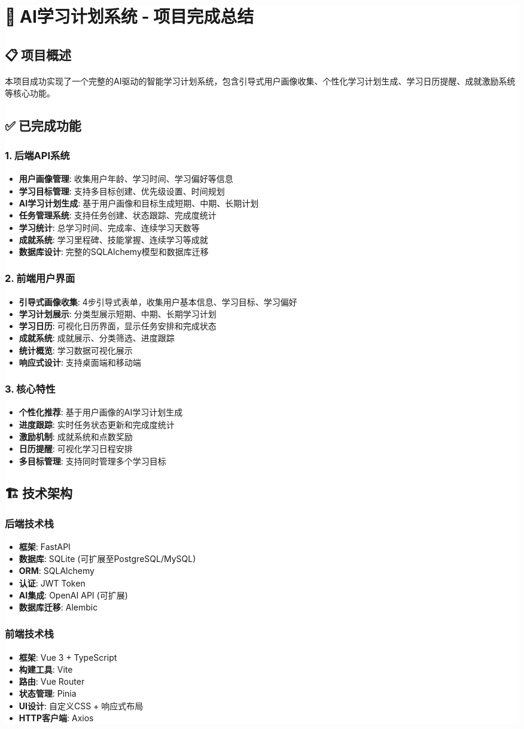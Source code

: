 # 🎉 AI学习计划系统 - 项目完成总结

## 📋 项目概述

本项目成功实现了一个完整的AI驱动的智能学习计划系统，包含引导式用户画像收集、个性化学习计划生成、学习日历提醒、成就激励系统等核心功能。

## ✅ 已完成功能

### 1. 后端API系统
- **用户画像管理**: 收集用户年龄、学习时间、学习偏好等信息
- **学习目标管理**: 支持多目标创建、优先级设置、时间规划
- **AI学习计划生成**: 基于用户画像和目标生成短期、中期、长期计划
- **任务管理系统**: 支持任务创建、状态跟踪、完成度统计
- **学习统计**: 总学习时间、完成率、连续学习天数等
- **成就系统**: 学习里程碑、技能掌握、连续学习等成就
- **数据库设计**: 完整的SQLAlchemy模型和数据库迁移

### 2. 前端用户界面
- **引导式画像收集**: 4步引导式表单，收集用户基本信息、学习目标、学习偏好
- **学习计划展示**: 分类型展示短期、中期、长期学习计划
- **学习日历**: 可视化日历界面，显示任务安排和完成状态
- **成就系统**: 成就展示、分类筛选、进度跟踪
- **统计概览**: 学习数据可视化展示
- **响应式设计**: 支持桌面端和移动端

### 3. 核心特性
- **个性化推荐**: 基于用户画像的AI学习计划生成
- **进度跟踪**: 实时任务状态更新和完成度统计
- **激励机制**: 成就系统和点数奖励
- **日历提醒**: 可视化学习日程安排
- **多目标管理**: 支持同时管理多个学习目标

## 🏗️ 技术架构

### 后端技术栈
- **框架**: FastAPI
- **数据库**: SQLite (可扩展至PostgreSQL/MySQL)
- **ORM**: SQLAlchemy
- **认证**: JWT Token
- **AI集成**: OpenAI API (可扩展)
- **数据库迁移**: Alembic

### 前端技术栈
- **框架**: Vue 3 + TypeScript
- **构建工具**: Vite
- **路由**: Vue Router
- **状态管理**: Pinia
- **UI设计**: 自定义CSS + 响应式布局
- **HTTP客户端**: Axios
